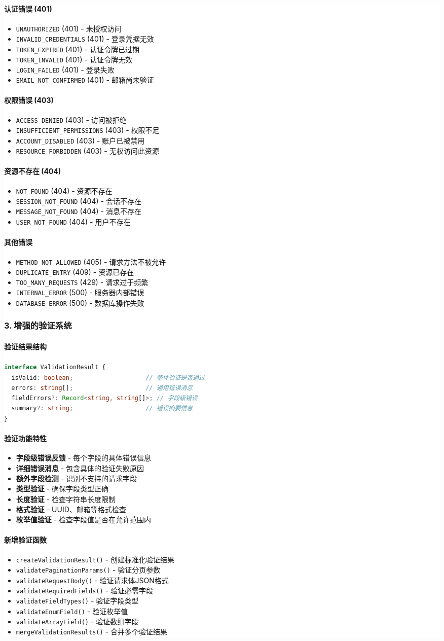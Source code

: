 #### 认证错误 (401)
- `UNAUTHORIZED` (401) - 未授权访问
- `INVALID_CREDENTIALS` (401) - 登录凭据无效
- `TOKEN_EXPIRED` (401) - 认证令牌已过期
- `TOKEN_INVALID` (401) - 认证令牌无效
- `LOGIN_FAILED` (401) - 登录失败
- `EMAIL_NOT_CONFIRMED` (401) - 邮箱尚未验证

#### 权限错误 (403)
- `ACCESS_DENIED` (403) - 访问被拒绝
- `INSUFFICIENT_PERMISSIONS` (403) - 权限不足
- `ACCOUNT_DISABLED` (403) - 账户已被禁用
- `RESOURCE_FORBIDDEN` (403) - 无权访问此资源

#### 资源不存在 (404)
- `NOT_FOUND` (404) - 资源不存在
- `SESSION_NOT_FOUND` (404) - 会话不存在
- `MESSAGE_NOT_FOUND` (404) - 消息不存在
- `USER_NOT_FOUND` (404) - 用户不存在

#### 其他错误
- `METHOD_NOT_ALLOWED` (405) - 请求方法不被允许
- `DUPLICATE_ENTRY` (409) - 资源已存在
- `TOO_MANY_REQUESTS` (429) - 请求过于频繁
- `INTERNAL_ERROR` (500) - 服务器内部错误
- `DATABASE_ERROR` (500) - 数据库操作失败

### 3. 增强的验证系统

#### 验证结果结构
```typescript
interface ValidationResult {
  isValid: boolean;                    // 整体验证是否通过
  errors: string[];                    // 通用错误消息
  fieldErrors?: Record<string, string[]>; // 字段级错误
  summary?: string;                    // 错误摘要信息
}
```

#### 验证功能特性
- **字段级错误反馈** - 每个字段的具体错误信息
- **详细错误消息** - 包含具体的验证失败原因
- **额外字段检测** - 识别不支持的请求字段
- **类型验证** - 确保字段类型正确
- **长度验证** - 检查字符串长度限制
- **格式验证** - UUID、邮箱等格式检查
- **枚举值验证** - 检查字段值是否在允许范围内

#### 新增验证函数
- `createValidationResult()` - 创建标准化验证结果
- `validatePaginationParams()` - 验证分页参数
- `validateRequestBody()` - 验证请求体JSON格式
- `validateRequiredFields()` - 验证必需字段
- `validateFieldTypes()` - 验证字段类型
- `validateEnumField()` - 验证枚举值
- `validateArrayField()` - 验证数组字段
- `mergeValidationResults()` - 合并多个验证结果
